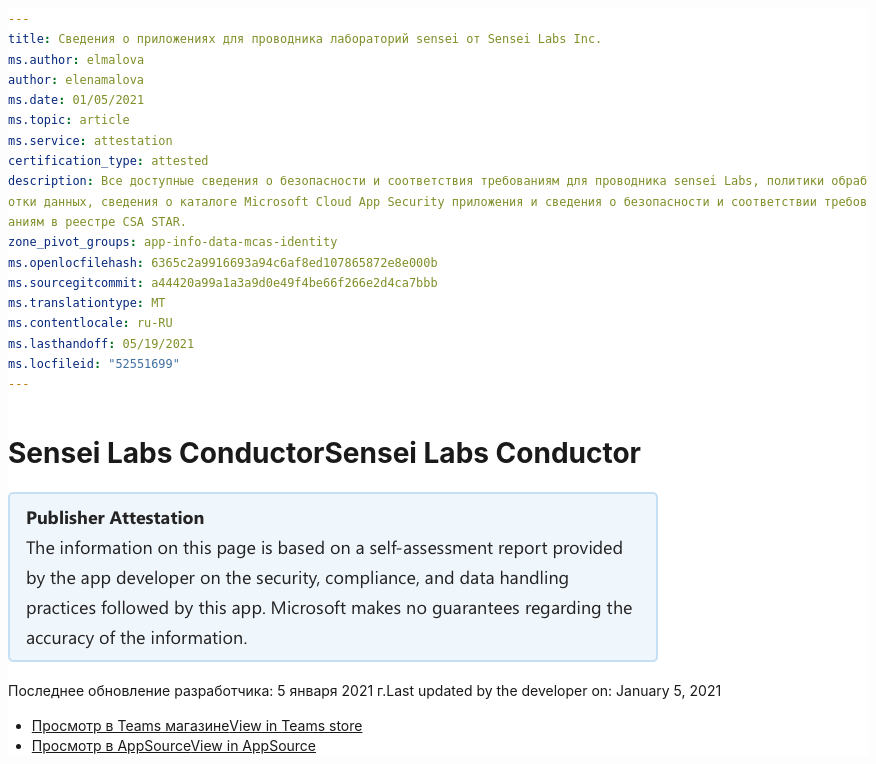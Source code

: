 ```yaml
---
title: Сведения о приложениях для проводника лабораторий sensei от Sensei Labs Inc.
ms.author: elmalova
author: elenamalova
ms.date: 01/05/2021
ms.topic: article
ms.service: attestation
certification_type: attested
description: Все доступные сведения о безопасности и соответствия требованиям для проводника sensei Labs, политики обработки данных, сведения о каталоге Microsoft Cloud App Security приложения и сведения о безопасности и соответствии требованиям в реестре CSA STAR.
zone_pivot_groups: app-info-data-mcas-identity
ms.openlocfilehash: 6365c2a9916693a94c6af8ed107865872e8e000b
ms.sourcegitcommit: a44420a99a1a3a9d0e49f4be66f266e2d4ca7bbb
ms.translationtype: MT
ms.contentlocale: ru-RU
ms.lasthandoff: 05/19/2021
ms.locfileid: "52551699"
---
```

# <a name="sensei-labs-conductor"></a><span data-ttu-id="6a47c-103">Sensei Labs Conductor</span><span class="sxs-lookup"><span data-stu-id="6a47c-103">Sensei Labs Conductor</span></span>

<p></p>
<img alt="Publisher Attestation: The information on this page is based on a self-assessment report provided by the app developer on the security, compliance, and data handling practices followed by this app. Microsoft makes no guarantees regarding the accuracy of the information." src="../media/attested.png" width="650" />
<p><span data-ttu-id="6a47c-104">Последнее обновление разработчика: 5 января 2021 г.</span><span class="sxs-lookup"><span data-stu-id="6a47c-104">Last updated by the developer on: January 5, 2021</span></span></p>

* <span data-ttu-id="6a47c-105"><a href="https://teams.microsoft.com/l/app/c5418a24-940a-4bf1-a802-8d9e633838fa" target="_blank">Просмотр в Teams магазине</a></span><span class="sxs-lookup"><span data-stu-id="6a47c-105"><a href="https://teams.microsoft.com/l/app/c5418a24-940a-4bf1-a802-8d9e633838fa" target="_blank">View in Teams store</a></span></span>
* <span data-ttu-id="6a47c-106"><a href="https://appsource.microsoft.com/product/office/WA200001951" target="_blank">Просмотр в AppSource</a></span><span class="sxs-lookup"><span data-stu-id="6a47c-106"><a href="https://appsource.microsoft.com/product/office/WA200001951" target="_blank">View in AppSource</a></span></span>

